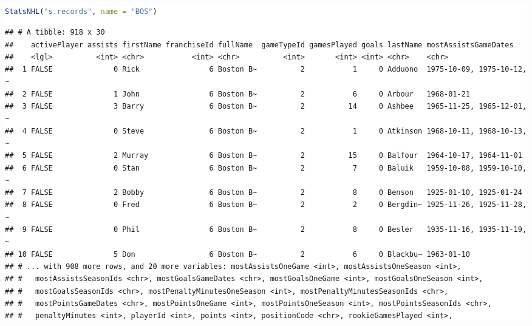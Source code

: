 ``` r
StatsNHL("s.records", name = "BOS")
```

    ## # A tibble: 918 x 30
    ##    activePlayer assists firstName franchiseId fullName  gameTypeId gamesPlayed goals lastName mostAssistsGameDates     
    ##    <lgl>          <int> <chr>           <int> <chr>          <int>       <int> <int> <chr>    <chr>                    
    ##  1 FALSE              0 Rick                6 Boston B~          2           1     0 Adduono  1975-10-09, 1975-10-12, ~
    ##  2 FALSE              1 John                6 Boston B~          2           6     0 Arbour   1968-01-21               
    ##  3 FALSE              3 Barry               6 Boston B~          2          14     0 Ashbee   1965-11-25, 1965-12-01, ~
    ##  4 FALSE              0 Steve               6 Boston B~          2           1     0 Atkinson 1968-10-11, 1968-10-13, ~
    ##  5 FALSE              2 Murray              6 Boston B~          2          15     0 Balfour  1964-10-17, 1964-11-01   
    ##  6 FALSE              0 Stan                6 Boston B~          2           7     0 Baluik   1959-10-08, 1959-10-10, ~
    ##  7 FALSE              2 Bobby               6 Boston B~          2           8     0 Benson   1925-01-10, 1925-01-24   
    ##  8 FALSE              0 Fred                6 Boston B~          2           2     0 Bergdin~ 1925-11-26, 1925-11-28, ~
    ##  9 FALSE              0 Phil                6 Boston B~          2           8     0 Besler   1935-11-16, 1935-11-19, ~
    ## 10 FALSE              5 Don                 6 Boston B~          2           6     0 Blackbu~ 1963-01-10               
    ## # ... with 908 more rows, and 20 more variables: mostAssistsOneGame <int>, mostAssistsOneSeason <int>,
    ## #   mostAssistsSeasonIds <chr>, mostGoalsGameDates <chr>, mostGoalsOneGame <int>, mostGoalsOneSeason <int>,
    ## #   mostGoalsSeasonIds <chr>, mostPenaltyMinutesOneSeason <int>, mostPenaltyMinutesSeasonIds <chr>,
    ## #   mostPointsGameDates <chr>, mostPointsOneGame <int>, mostPointsOneSeason <int>, mostPointsSeasonIds <chr>,
    ## #   penaltyMinutes <int>, playerId <int>, points <int>, positionCode <chr>, rookieGamesPlayed <int>,